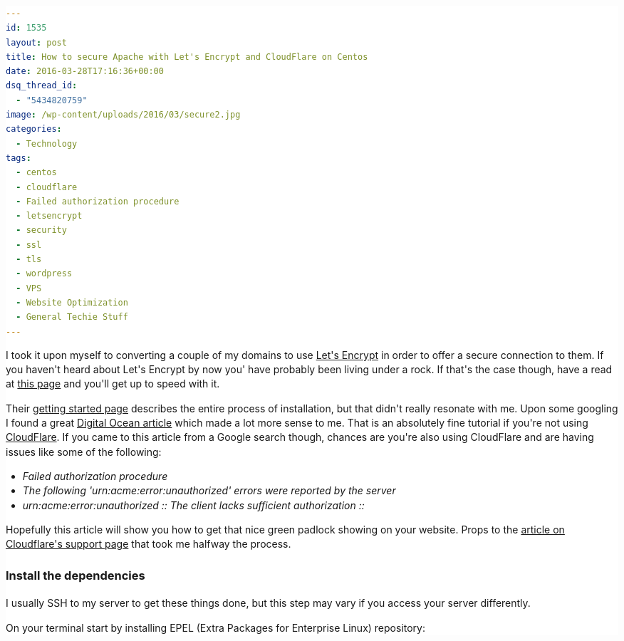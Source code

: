 ```yaml
---
id: 1535
layout: post
title: How to secure Apache with Let's Encrypt and CloudFlare on Centos
date: 2016-03-28T17:16:36+00:00
dsq_thread_id:
  - "5434820759"
image: /wp-content/uploads/2016/03/secure2.jpg
categories:
  - Technology
tags:
  - centos
  - cloudflare
  - Failed authorization procedure
  - letsencrypt
  - security
  - ssl
  - tls
  - wordpress
  - VPS
  - Website Optimization
  - General Techie Stuff
---
```

I took it upon myself to converting a couple of my domains to use [Let's Encrypt](https://letsencrypt.org/) in order to offer a secure connection to them. If you haven't heard about Let's Encrypt by now you' have probably been living under a rock. If that's the case though, have a read at [this page](https://letsencrypt.org/how-it-works/) and you'll get up to speed with it.

Their [getting started page](https://letsencrypt.org/getting-started/) describes the entire process of installation, but that didn't really resonate with me. Upon some googling I found a great [Digital Ocean article](https://www.digitalocean.com/community/tutorials/how-to-secure-apache-with-let-s-encrypt-on-centos-7) which made a lot more sense to me. That is an absolutely fine tutorial if you're not using [CloudFlare](https://www.cloudflare.com). If you came to this article from a Google search though, chances are you're also using CloudFlare and are having issues like some of the following:

  * _Failed authorization procedure_
  * _The following 'urn:acme:error:unauthorized' errors were reported by the server_
  * _urn:acme:error:unauthorized :: The client lacks sufficient authorization ::_

Hopefully this article will show you how to get that nice green padlock showing on your website. Props to the [article on Cloudflare's support page](https://support.cloudflare.com/hc/en-us/articles/214820528-How-to-Validate-a-Let-s-Encrypt-Certificate-on-a-Site-Already-Active-on-CloudFlare) that took me halfway the process.

### Install the dependencies

I usually SSH to my server to get these things done, but this step may vary if you access your server differently.

On your terminal start by installing EPEL (Extra Packages for Enterprise Linux) repository:

